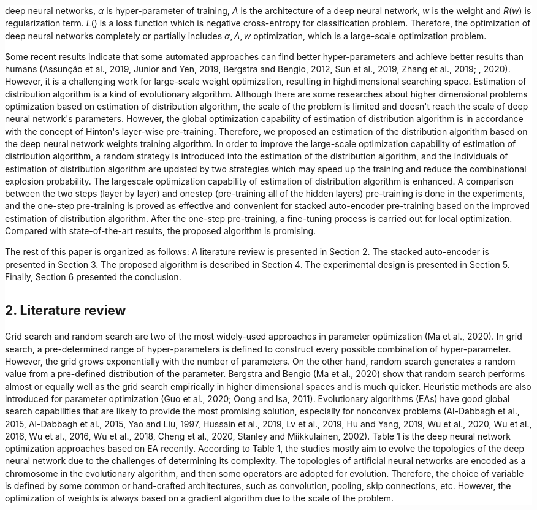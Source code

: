deep neural networks, $\alpha$ is hyper-parameter of training, $\Lambda$ is the architecture of a deep neural network, $w$ is the weight and $R(w)$ is regularization term. $L()$ is a loss function which is negative cross-entropy for classification problem. Therefore, the optimization of deep neural networks completely or partially includes $\alpha, \Lambda, w$ optimization, which is a large-scale optimization problem.

Some recent results indicate that some automated approaches can find better hyper-parameters and achieve better results than humans (Assunção et al., 2019, Junior and Yen, 2019, Bergstra and Bengio, 2012, Sun et al., 2019, Zhang et al., 2019; , 2020). However, it is a challenging work for large-scale weight optimization, resulting in highdimensional searching space. Estimation of distribution algorithm is a kind of evolutionary algorithm. Although there are some researches about higher dimensional problems optimization based on estimation of distribution algorithm, the scale of the problem is limited and doesn't reach the scale of deep neural network's parameters. However, the global optimization capability of estimation of distribution algorithm is in accordance with the concept of Hinton's layer-wise pre-training. Therefore, we proposed an estimation of the distribution algorithm based on the deep neural network weights training algorithm. In order to improve the large-scale optimization capability of estimation of distribution algorithm, a random strategy is introduced into the estimation of the distribution algorithm, and the individuals of estimation of distribution algorithm are updated by two strategies which may speed up the training and reduce the combinational explosion probability. The largescale optimization capability of estimation of distribution algorithm is enhanced. A comparison between the two steps (layer by layer) and onestep (pre-training all of the hidden layers) pre-training is done in the experiments, and the one-step pre-training is proved as effective and convenient for stacked auto-encoder pre-training based on the improved estimation of distribution algorithm. After the one-step pre-training, a fine-tuning process is carried out for local optimization. Compared with state-of-the-art results, the proposed algorithm is promising.

The rest of this paper is organized as follows: A literature review is presented in Section 2. The stacked auto-encoder is presented in Section 3. The proposed algorithm is described in Section 4. The experimental design is presented in Section 5. Finally, Section 6 presented the conclusion.

## 2. Literature review

Grid search and random search are two of the most widely-used approaches in parameter optimization (Ma et al., 2020). In grid search, a pre-determined range of hyper-parameters is defined to construct every possible combination of hyper-parameter. However, the grid grows exponentially with the number of parameters. On the other
hand, random search generates a random value from a pre-defined distribution of the parameter. Bergstra and Bengio (Ma et al., 2020) show that random search performs almost or equally well as the grid search empirically in higher dimensional spaces and is much quicker. Heuristic methods are also introduced for parameter optimization (Guo et al., 2020; Oong and Isa, 2011). Evolutionary algorithms (EAs) have good global search capabilities that are likely to provide the most promising solution, especially for nonconvex problems (Al-Dabbagh et al., 2015, Al-Dabbagh et al., 2015, Yao and Liu, 1997, Hussain et al., 2019, Lv et al., 2019, Hu and Yang, 2019, Wu et al., 2020, Wu et al., 2016, Wu et al., 2016, Wu et al., 2018, Cheng et al., 2020, Stanley and Miikkulainen, 2002). Table 1 is the deep neural network optimization approaches based on EA recently. According to Table 1, the studies mostly aim to evolve the topologies of the deep neural network due to the challenges of determining its complexity. The topologies of artificial neural networks are encoded as a chromosome in the evolutionary algorithm, and then some operators are adopted for evolution. Therefore, the choice of variable is defined by some common or hand-crafted architectures, such as convolution, pooling, skip connections, etc. However, the optimization of weights is always based on a gradient algorithm due to the scale of the problem.
